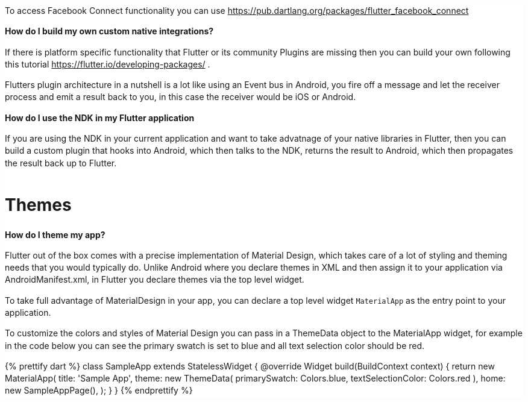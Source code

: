 To access Facebook Connect functionality you can use 
https://pub.dartlang.org/packages/flutter_facebook_connect

**How do I build my own custom native integrations?**

If there is platform specific functionality that Flutter or its community 
Plugins are missing then you can build your own following this tutorial 
https://flutter.io/developing-packages/ .

Flutters plugin architecture in a nutshell is a lot like using an Event bus in 
Android, you fire off a message and let the receiver process and emit a result 
back to you, in this case the receiver would be iOS or Android.

**How do I use the NDK in my Flutter application**

If you are using the NDK in your current application and want to take advatnage 
of your native libraries in Flutter, then you can build a custom plugin that 
hooks into Android, which then talks to the NDK, returns the result to Android, 
which then propagates the result back up to Flutter.

# Themes

**How do I theme my app?**

Flutter out of the box comes with a precise implementation of Material Design, 
which takes care of a lot of styling and theming needs that you would typically 
do. Unlike Android where you declare themes in XML and then assign it to your 
application via AndroidManifest.xml, in Flutter you declare themes via the top 
level widget.

To take full advantage of MaterialDesign in your app, you can declare a top 
level widget `MaterialApp` as the entry point to your application. 

To customize the colors and styles of Material Design you can pass in a 
ThemeData object to the MaterialApp widget, for example in the code below you 
can see the primary swatch is set to blue and all text selection color should 
be red.


{% prettify dart %}
class SampleApp extends StatelessWidget {
  @override
  Widget build(BuildContext context) {
    return new MaterialApp(
      title: 'Sample App',
      theme: new ThemeData(
        primarySwatch: Colors.blue,
        textSelectionColor: Colors.red
      ),
      home: new SampleAppPage(),
    );
  }
}
{% endprettify %}